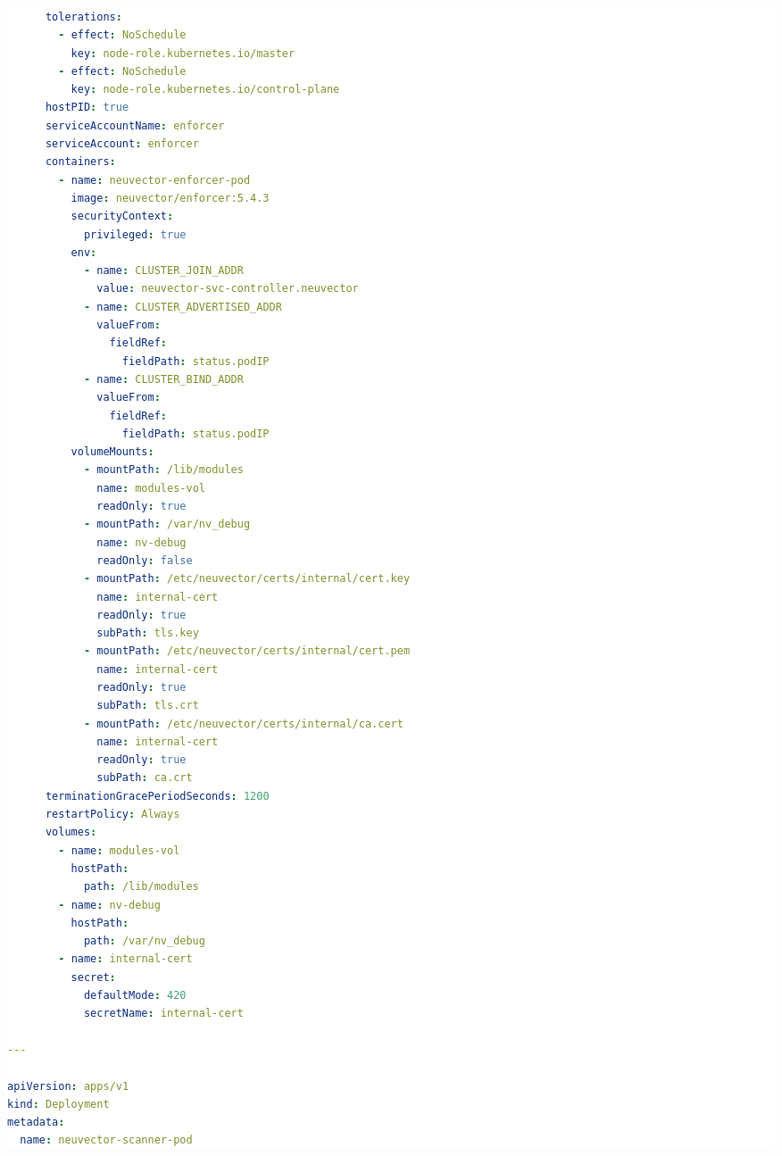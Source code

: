 ```yaml
      tolerations:
        - effect: NoSchedule
          key: node-role.kubernetes.io/master
        - effect: NoSchedule
          key: node-role.kubernetes.io/control-plane
      hostPID: true
      serviceAccountName: enforcer
      serviceAccount: enforcer
      containers:
        - name: neuvector-enforcer-pod
          image: neuvector/enforcer:5.4.3
          securityContext:
            privileged: true
          env:
            - name: CLUSTER_JOIN_ADDR
              value: neuvector-svc-controller.neuvector
            - name: CLUSTER_ADVERTISED_ADDR
              valueFrom:
                fieldRef:
                  fieldPath: status.podIP
            - name: CLUSTER_BIND_ADDR
              valueFrom:
                fieldRef:
                  fieldPath: status.podIP
          volumeMounts:
            - mountPath: /lib/modules
              name: modules-vol
              readOnly: true
            - mountPath: /var/nv_debug
              name: nv-debug
              readOnly: false
            - mountPath: /etc/neuvector/certs/internal/cert.key
              name: internal-cert
              readOnly: true
              subPath: tls.key
            - mountPath: /etc/neuvector/certs/internal/cert.pem
              name: internal-cert
              readOnly: true
              subPath: tls.crt
            - mountPath: /etc/neuvector/certs/internal/ca.cert
              name: internal-cert
              readOnly: true
              subPath: ca.crt
      terminationGracePeriodSeconds: 1200
      restartPolicy: Always
      volumes:
        - name: modules-vol
          hostPath:
            path: /lib/modules
        - name: nv-debug
          hostPath:
            path: /var/nv_debug
        - name: internal-cert
          secret:
            defaultMode: 420
            secretName: internal-cert

---

apiVersion: apps/v1
kind: Deployment
metadata:
  name: neuvector-scanner-pod
```